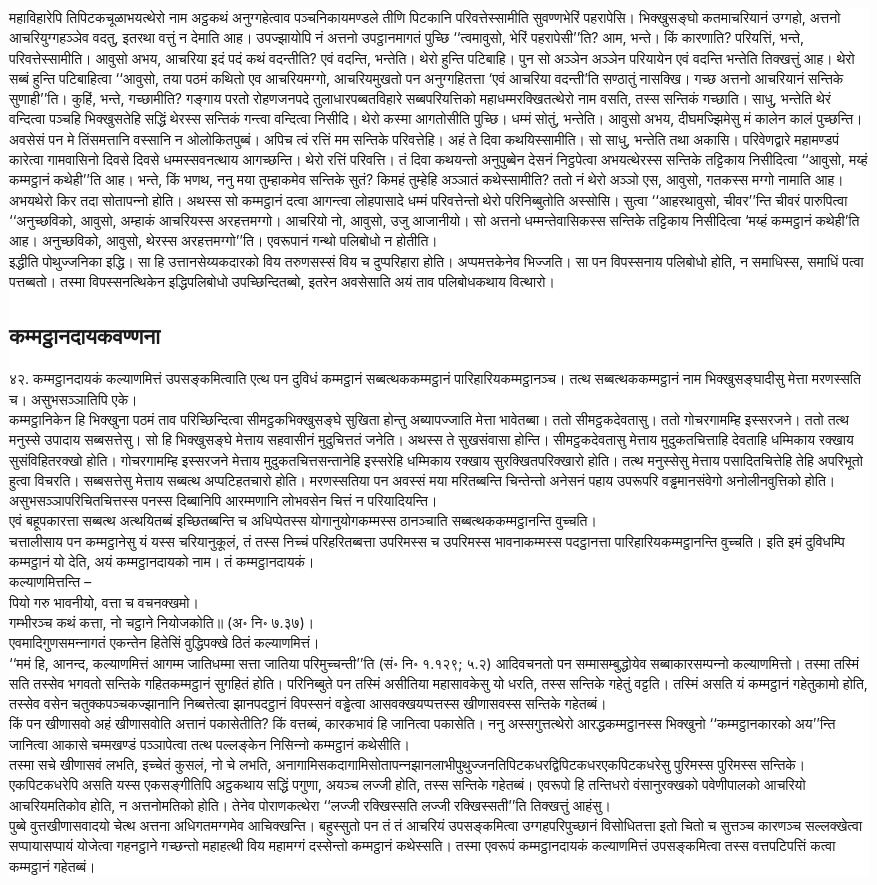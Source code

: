 महाविहारेपि तिपिटकचूळाभयत्थेरो नाम अट्ठकथं अनुग्गहेत्वाव पञ्‍चनिकायमण्डले तीणि पिटकानि परिवत्तेस्सामीति सुवण्णभेरिं पहरापेसि। भिक्खुसङ्घो कतमाचरियानं उग्गहो, अत्तनो आचरियुग्गहञ्‍ञेव वदतु, इतरथा वत्तुं न देमाति आह। उपज्झायोपि नं अत्तनो उपट्ठानमागतं पुच्छि ‘‘त्वमावुसो, भेरिं पहरापेसी’’ति? आम, भन्ते। किं कारणाति? परियत्तिं, भन्ते, परिवत्तेस्सामीति। आवुसो अभय, आचरिया इदं पदं कथं वदन्तीति? एवं वदन्ति, भन्तेति। थेरो हुन्ति पटिबाहि। पुन सो अञ्‍ञेन अञ्‍ञेन परियायेन एवं वदन्ति भन्तेति तिक्खत्तुं आह। थेरो सब्बं हुन्ति पटिबाहित्वा ‘‘आवुसो, तया पठमं कथितो एव आचरियमग्गो, आचरियमुखतो पन अनुग्गहितत्ता ‘एवं आचरिया वदन्ती’ति सण्ठातुं नासक्खि। गच्छ अत्तनो आचरियानं सन्तिके सुणाही’’ति। कुहिं, भन्ते, गच्छामीति? गङ्गाय परतो रोहणजनपदे तुलाधारपब्बतविहारे सब्बपरियत्तिको महाधम्मरक्खितत्थेरो नाम वसति, तस्स सन्तिकं गच्छाति। साधु, भन्तेति थेरं वन्दित्वा पञ्‍चहि भिक्खुसतेहि सद्धिं थेरस्स सन्तिकं गन्त्वा वन्दित्वा निसीदि। थेरो कस्मा आगतोसीति पुच्छि। धम्मं सोतुं, भन्तेति। आवुसो अभय, दीघमज्झिमेसु मं कालेन कालं पुच्छन्ति। अवसेसं पन मे तिंसमत्तानि वस्सानि न ओलोकितपुब्बं। अपिच त्वं रत्तिं मम सन्तिके परिवत्तेहि। अहं ते दिवा कथयिस्सामीति। सो साधु, भन्तेति तथा अकासि। परिवेणद्वारे महामण्डपं कारेत्वा गामवासिनो दिवसे दिवसे धम्मस्सवनत्थाय आगच्छन्ति। थेरो रत्तिं परिवत्ति। तं दिवा कथयन्तो अनुपुब्बेन देसनं निट्ठपेत्वा अभयत्थेरस्स सन्तिके तट्टिकाय निसीदित्वा ‘‘आवुसो, मय्हं कम्मट्ठानं कथेही’’ति आह। भन्ते, किं भणथ, ननु मया तुम्हाकमेव सन्तिके सुतं? किमहं तुम्हेहि अञ्‍ञातं कथेस्सामीति? ततो नं थेरो अञ्‍ञो एस, आवुसो, गतकस्स मग्गो नामाति आह। अभयथेरो किर तदा सोतापन्‍नो होति। अथस्स सो कम्मट्ठानं दत्वा आगन्त्वा लोहपासादे धम्मं परिवत्तेन्तो थेरो परिनिब्बुतोति अस्सोसि। सुत्वा ‘‘आहरथावुसो, चीवर’’न्ति चीवरं पारुपित्वा ‘‘अनुच्छविको, आवुसो, अम्हाकं आचरियस्स अरहत्तमग्गो। आचरियो नो, आवुसो, उजु आजानीयो। सो अत्तनो धम्मन्तेवासिकस्स सन्तिके तट्टिकाय निसीदित्वा ‘मय्हं कम्मट्ठानं कथेही’ति आह। अनुच्छविको, आवुसो, थेरस्स अरहत्तमग्गो’’ति। एवरूपानं गन्थो पलिबोधो न होतीति।  
इद्धीति पोथुज्‍जनिका इद्धि। सा हि उत्तानसेय्यकदारको विय तरुणसस्सं विय च दुप्परिहारा होति। अप्पमत्तकेनेव भिज्‍जति। सा पन विपस्सनाय पलिबोधो होति, न समाधिस्स, समाधिं पत्वा पत्तब्बतो। तस्मा विपस्सनत्थिकेन इद्धिपलिबोधो उपच्छिन्दितब्बो, इतरेन अवसेसाति अयं ताव पलिबोधकथाय वित्थारो।  


## कम्मट्ठानदायकवण्णना

४२. कम्मट्ठानदायकं कल्याणमित्तं उपसङ्कमित्वाति एत्थ पन दुविधं कम्मट्ठानं सब्बत्थककम्मट्ठानं पारिहारियकम्मट्ठानञ्‍च। तत्थ सब्बत्थककम्मट्ठानं नाम भिक्खुसङ्घादीसु मेत्ता मरणस्सति च। असुभसञ्‍ञातिपि एके।  
कम्मट्ठानिकेन हि भिक्खुना पठमं ताव परिच्छिन्दित्वा सीमट्ठकभिक्खुसङ्घे सुखिता होन्तु अब्यापज्‍जाति मेत्ता भावेतब्बा। ततो सीमट्ठकदेवतासु। ततो गोचरगामम्हि इस्सरजने। ततो तत्थ मनुस्से उपादाय सब्बसत्तेसु। सो हि भिक्खुसङ्घे मेत्ताय सहवासीनं मुदुचित्ततं जनेति। अथस्स ते सुखसंवासा होन्ति। सीमट्ठकदेवतासु मेत्ताय मुदुकतचित्ताहि देवताहि धम्मिकाय रक्खाय सुसंविहितरक्खो होति। गोचरगामम्हि इस्सरजने मेत्ताय मुदुकतचित्तसन्तानेहि इस्सरेहि धम्मिकाय रक्खाय सुरक्खितपरिक्खारो होति। तत्थ मनुस्सेसु मेत्ताय पसादितचित्तेहि तेहि अपरिभूतो हुत्वा विचरति। सब्बसत्तेसु मेत्ताय सब्बत्थ अप्पटिहतचारो होति। मरणस्सतिया पन अवस्सं मया मरितब्बन्ति चिन्तेन्तो अनेसनं पहाय उपरूपरि वड्ढमानसंवेगो अनोलीनवुत्तिको होति। असुभसञ्‍ञापरिचितचित्तस्स पनस्स दिब्बानिपि आरम्मणानि लोभवसेन चित्तं न परियादियन्ति।  
एवं बहूपकारत्ता सब्बत्थ अत्थयितब्बं इच्छितब्बन्ति च अधिप्पेतस्स योगानुयोगकम्मस्स ठानञ्‍चाति सब्बत्थककम्मट्ठानन्ति वुच्‍चति।  
चत्तालीसाय पन कम्मट्ठानेसु यं यस्स चरियानुकूलं, तं तस्स निच्‍चं परिहरितब्बत्ता उपरिमस्स च उपरिमस्स भावनाकम्मस्स पदट्ठानत्ता पारिहारियकम्मट्ठानन्ति वुच्‍चति। इति इमं दुविधम्पि कम्मट्ठानं यो देति, अयं कम्मट्ठानदायको नाम। तं कम्मट्ठानदायकं।  
कल्याणमित्तन्ति –  
पियो गरु भावनीयो, वत्ता च वचनक्खमो।  
गम्भीरञ्‍च कथं कत्ता, नो चट्ठाने नियोजकोति॥ (अ॰ नि॰ ७.३७)।  
एवमादिगुणसमन्‍नागतं एकन्तेन हितेसिं वुद्धिपक्खे ठितं कल्याणमित्तं।  
‘‘ममं हि, आनन्द, कल्याणमित्तं आगम्म जातिधम्मा सत्ता जातिया परिमुच्‍चन्ती’’ति (सं॰ नि॰ १.१२९; ५.२) आदिवचनतो पन सम्मासम्बुद्धोयेव सब्बाकारसम्पन्‍नो कल्याणमित्तो। तस्मा तस्मिं सति तस्सेव भगवतो सन्तिके गहितकम्मट्ठानं सुगहितं होति। परिनिब्बुते पन तस्मिं असीतिया महासावकेसु यो धरति, तस्स सन्तिके गहेतुं वट्टति। तस्मिं असति यं कम्मट्ठानं गहेतुकामो होति, तस्सेव वसेन चतुक्‍कपञ्‍चकज्झानानि निब्बत्तेत्वा झानपदट्ठानं विपस्सनं वड्ढेत्वा आसवक्खयप्पत्तस्स खीणासवस्स सन्तिके गहेतब्बं।  
किं पन खीणासवो अहं खीणासवोति अत्तानं पकासेतीति? किं वत्तब्बं, कारकभावं हि जानित्वा पकासेति। ननु अस्सगुत्तत्थेरो आरद्धकम्मट्ठानस्स भिक्खुनो ‘‘कम्मट्ठानकारको अय’’न्ति जानित्वा आकासे चम्मखण्डं पञ्‍ञापेत्वा तत्थ पल्‍लङ्केन निसिन्‍नो कम्मट्ठानं कथेसीति।  
तस्मा सचे खीणासवं लभति, इच्‍चेतं कुसलं, नो चे लभति, अनागामिसकदागामिसोतापन्‍नझानलाभीपुथुज्‍जनतिपिटकधरद्विपिटकधरएकपिटकधरेसु पुरिमस्स पुरिमस्स सन्तिके। एकपिटकधरेपि असति यस्स एकसङ्गीतिपि अट्ठकथाय सद्धिं पगुणा, अयञ्‍च लज्‍जी होति, तस्स सन्तिके गहेतब्बं। एवरूपो हि तन्तिधरो वंसानुरक्खको पवेणीपालको आचरियो आचरियमतिकोव होति, न अत्तनोमतिको होति। तेनेव पोराणकत्थेरा ‘‘लज्‍जी रक्खिस्सति लज्‍जी रक्खिस्सती’’ति तिक्खत्तुं आहंसु।  
पुब्बे वुत्तखीणासवादयो चेत्थ अत्तना अधिगतमग्गमेव आचिक्खन्ति। बहुस्सुतो पन तं तं आचरियं उपसङ्कमित्वा उग्गहपरिपुच्छानं विसोधितत्ता इतो चितो च सुत्तञ्‍च कारणञ्‍च सल्‍लक्खेत्वा सप्पायासप्पायं योजेत्वा गहनट्ठाने गच्छन्तो महाहत्थी विय महामग्गं दस्सेन्तो कम्मट्ठानं कथेस्सति। तस्मा एवरूपं कम्मट्ठानदायकं कल्याणमित्तं उपसङ्कमित्वा तस्स वत्तपटिपत्तिं कत्वा कम्मट्ठानं गहेतब्बं।  
